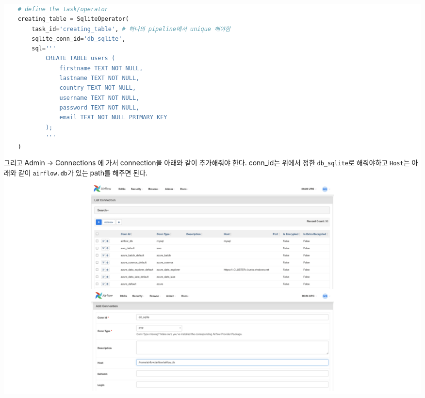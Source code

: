 ```python
    # define the task/operator
    creating_table = SqliteOperator(
        task_id='creating_table', # 하나의 pipeline에서 unique 해야함
        sqlite_conn_id='db_sqlite',
        sql='''
            CREATE TABLE users (
                firstname TEXT NOT NULL,
                lastname TEXT NOT NULL,
                country TEXT NOT NULL,
                username TEXT NOT NULL,
                password TEXT NOT NULL,
                email TEXT NOT NULL PRIMARY KEY
            );
            '''
    )
```

그리고 Admin -> Connections 에 가서 connection을 아래와 같이 추가해줘야 한다. conn_id는 위에서 정한 `db_sqlite`로 해줘야하고 `Host`는 아래와 같이 `airflow.db`가 있는 path를 해주면 된다.

<center>
    <img src="https://github.com/minsoo9506/blog/blob/master/static/blog-imgs/airflow01.PNG?raw=true"  width="500">
</center>

<center>
    <img src="https://github.com/minsoo9506/blog/blob/master/static/blog-imgs/airflow02.PNG?raw=true"  width="500">
</center>